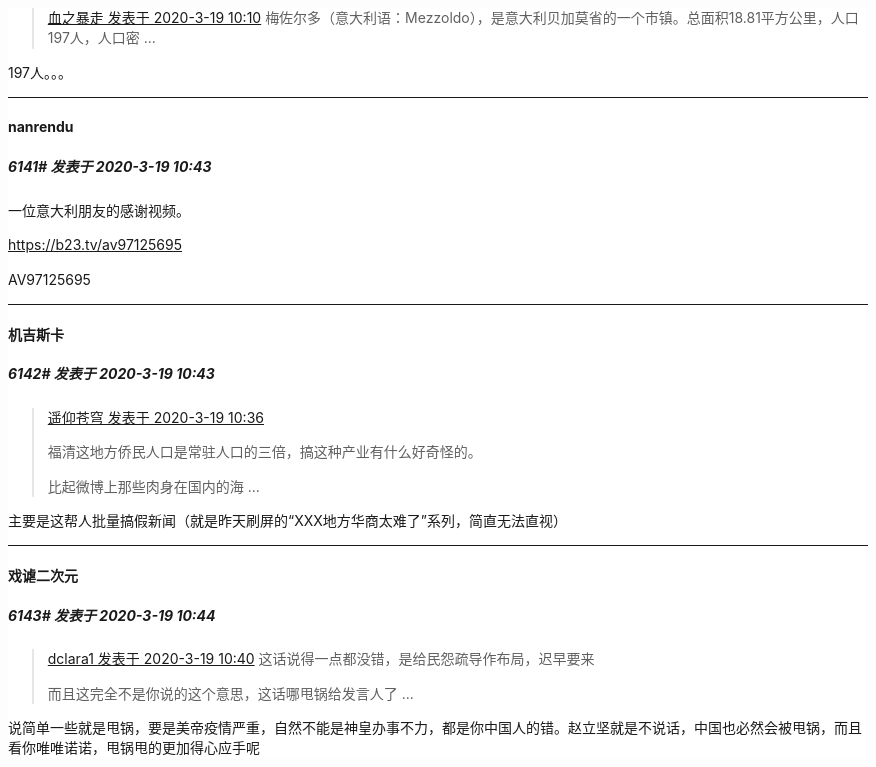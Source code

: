 

<blockquote><a href="httphttps://bbs.saraba1st.com/2b/forum.php?mod=redirect&amp;goto=findpost&amp;pid=46795823&amp;ptid=1919303" target="_blank">血之暴走 发表于 2020-3-19 10:10</a>
梅佐尔多（意大利语：Mezzoldo），是意大利贝加莫省的一个市镇。总面积18.81平方公里，人口197人，人口密 ...</blockquote>
197人。。。







-----

####  nanrendu  
##### 6141#       发表于 2020-3-19 10:43




一位意大利朋友的感谢视频。

https://b23.tv/av97125695

AV97125695







-----

####  机吉斯卡  
##### 6142#       发表于 2020-3-19 10:43



<blockquote><a href="httphttps://bbs.saraba1st.com/2b/forum.php?mod=redirect&amp;goto=findpost&amp;pid=46796179&amp;ptid=1919303" target="_blank">遥仰苍穹 发表于 2020-3-19 10:36</a>

福清这地方侨民人口是常驻人口的三倍，搞这种产业有什么好奇怪的。

比起微博上那些肉身在国内的海 ...</blockquote>
主要是这帮人批量搞假新闻（就是昨天刷屏的“XXX地方华商太难了”系列，简直无法直视）







-----

####  戏谑二次元  
##### 6143#       发表于 2020-3-19 10:44



<blockquote><a href="httphttps://bbs.saraba1st.com/2b/forum.php?mod=redirect&amp;goto=findpost&amp;pid=46796245&amp;ptid=1919303" target="_blank">dclara1 发表于 2020-3-19 10:40</a>
这话说得一点都没错，是给民怨疏导作布局，迟早要来

而且这完全不是你说的这个意思，这话哪甩锅给发言人了 ...</blockquote>
说简单一些就是甩锅，要是美帝疫情严重，自然不能是神皇办事不力，都是你中国人的错。赵立坚就是不说话，中国也必然会被甩锅，而且看你唯唯诺诺，甩锅甩的更加得心应手呢

